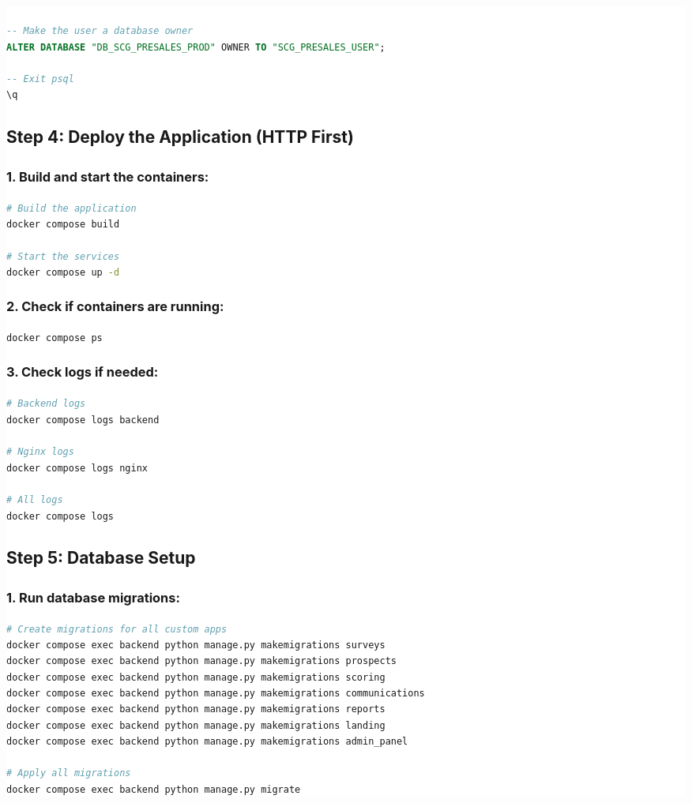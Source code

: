 ```sql

-- Make the user a database owner
ALTER DATABASE "DB_SCG_PRESALES_PROD" OWNER TO "SCG_PRESALES_USER";

-- Exit psql
\q
```

## Step 4: Deploy the Application (HTTP First)

### 1. Build and start the containers:
```bash
# Build the application
docker compose build

# Start the services
docker compose up -d
```

### 2. Check if containers are running:
```bash
docker compose ps
```

### 3. Check logs if needed:
```bash
# Backend logs
docker compose logs backend

# Nginx logs
docker compose logs nginx

# All logs
docker compose logs
```

## Step 5: Database Setup

### 1. Run database migrations:
```bash
# Create migrations for all custom apps
docker compose exec backend python manage.py makemigrations surveys
docker compose exec backend python manage.py makemigrations prospects
docker compose exec backend python manage.py makemigrations scoring
docker compose exec backend python manage.py makemigrations communications
docker compose exec backend python manage.py makemigrations reports
docker compose exec backend python manage.py makemigrations landing
docker compose exec backend python manage.py makemigrations admin_panel

# Apply all migrations
docker compose exec backend python manage.py migrate
```
